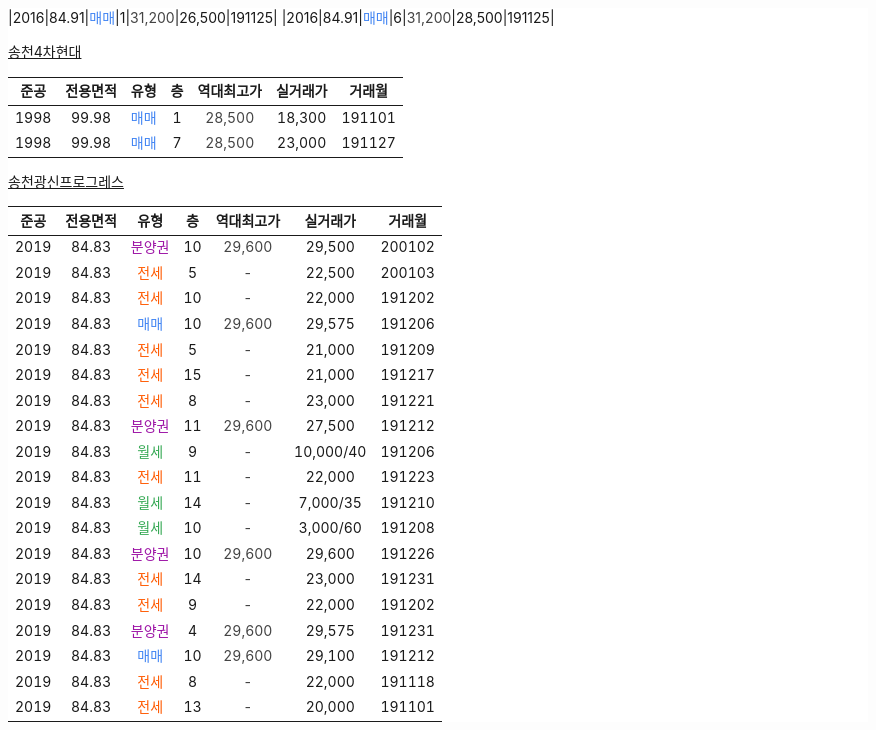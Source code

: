 |2016|84.91|<span style="color:#4285f3">매매</span>|1|<span style="color:#444444">31,200</span>|26,500|191125|
|2016|84.91|<span style="color:#4285f3">매매</span>|6|<span style="color:#444444">31,200</span>|28,500|191125|


<script async src="//pagead2.googlesyndication.com/pagead/js/adsbygoogle.js"></script>

<ins class="adsbygoogle"
     style="display:block"
     data-ad-client="ca-pub-2446590836940007"
     data-ad-slot="1659523306"
     data-ad-format="auto"
     data-full-width-responsive="true"></ins>
<script>
(adsbygoogle = window.adsbygoogle || []).push({});
</script>


[송천4차현대](https://search.naver.com/search.naver?query=%EC%A0%84%EB%9D%BC%EB%B6%81%EB%8F%84+%EC%A0%84%EC%A3%BC%EC%8B%9C+%EB%8D%95%EC%A7%84%EA%B5%AC+%EC%86%A1%EC%B2%9C%EB%8F%991%EA%B0%80+%EC%86%A1%EC%B2%9C4%EC%B0%A8%ED%98%84%EB%8C%80)

|준공|전용면적|유형|층|역대최고가|실거래가|거래월|
|:---:|:---:|:---:|:---:|:---:|:---:|:---:|
|1998|99.98|<span style="color:#4285f3">매매</span>|1|<span style="color:#444444">28,500</span>|18,300|191101|
|1998|99.98|<span style="color:#4285f3">매매</span>|7|<span style="color:#444444">28,500</span>|23,000|191127|

[송천광신프로그레스](https://search.naver.com/search.naver?query=%EC%A0%84%EB%9D%BC%EB%B6%81%EB%8F%84+%EC%A0%84%EC%A3%BC%EC%8B%9C+%EB%8D%95%EC%A7%84%EA%B5%AC+%EC%86%A1%EC%B2%9C%EB%8F%991%EA%B0%80+%EC%86%A1%EC%B2%9C%EA%B4%91%EC%8B%A0%ED%94%84%EB%A1%9C%EA%B7%B8%EB%A0%88%EC%8A%A4)

|준공|전용면적|유형|층|역대최고가|실거래가|거래월|
|:---:|:---:|:---:|:---:|:---:|:---:|:---:|
|2019|84.83|<span style="color:#9C11A5">분양권</span>|10|<span style="color:#444444">29,600</span>|29,500|200102|
|2019|84.83|<span style="color:#ff5a00">전세</span>|5|<span style="color:#444444">-</span>|22,500|200103|
|2019|84.83|<span style="color:#ff5a00">전세</span>|10|<span style="color:#444444">-</span>|22,000|191202|
|2019|84.83|<span style="color:#4285f3">매매</span>|10|<span style="color:#444444">29,600</span>|29,575|191206|
|2019|84.83|<span style="color:#ff5a00">전세</span>|5|<span style="color:#444444">-</span>|21,000|191209|
|2019|84.83|<span style="color:#ff5a00">전세</span>|15|<span style="color:#444444">-</span>|21,000|191217|
|2019|84.83|<span style="color:#ff5a00">전세</span>|8|<span style="color:#444444">-</span>|23,000|191221|
|2019|84.83|<span style="color:#9C11A5">분양권</span>|11|<span style="color:#444444">29,600</span>|27,500|191212|
|2019|84.83|<span style="color:#34a853">월세</span>|9|<span style="color:#444444">-</span>|10,000/40|191206|
|2019|84.83|<span style="color:#ff5a00">전세</span>|11|<span style="color:#444444">-</span>|22,000|191223|
|2019|84.83|<span style="color:#34a853">월세</span>|14|<span style="color:#444444">-</span>|7,000/35|191210|
|2019|84.83|<span style="color:#34a853">월세</span>|10|<span style="color:#444444">-</span>|3,000/60|191208|
|2019|84.83|<span style="color:#9C11A5">분양권</span>|10|<span style="color:#444444">29,600</span>|29,600|191226|
|2019|84.83|<span style="color:#ff5a00">전세</span>|14|<span style="color:#444444">-</span>|23,000|191231|
|2019|84.83|<span style="color:#ff5a00">전세</span>|9|<span style="color:#444444">-</span>|22,000|191202|
|2019|84.83|<span style="color:#9C11A5">분양권</span>|4|<span style="color:#444444">29,600</span>|29,575|191231|
|2019|84.83|<span style="color:#4285f3">매매</span>|10|<span style="color:#444444">29,600</span>|29,100|191212|
|2019|84.83|<span style="color:#ff5a00">전세</span>|8|<span style="color:#444444">-</span>|22,000|191118|
|2019|84.83|<span style="color:#ff5a00">전세</span>|13|<span style="color:#444444">-</span>|20,000|191101|